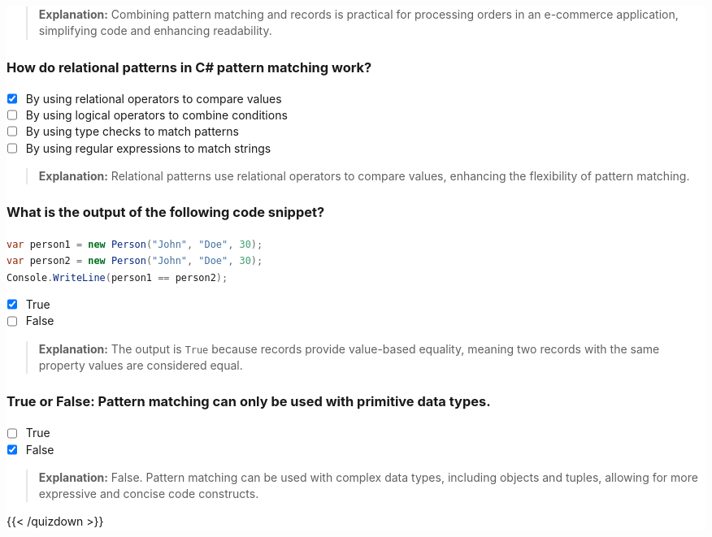 > **Explanation:** Combining pattern matching and records is practical for processing orders in an e-commerce application, simplifying code and enhancing readability.

### How do relational patterns in C# pattern matching work?

- [x] By using relational operators to compare values
- [ ] By using logical operators to combine conditions
- [ ] By using type checks to match patterns
- [ ] By using regular expressions to match strings

> **Explanation:** Relational patterns use relational operators to compare values, enhancing the flexibility of pattern matching.

### What is the output of the following code snippet?
```csharp
var person1 = new Person("John", "Doe", 30);
var person2 = new Person("John", "Doe", 30);
Console.WriteLine(person1 == person2);
```

- [x] True
- [ ] False

> **Explanation:** The output is `True` because records provide value-based equality, meaning two records with the same property values are considered equal.

### True or False: Pattern matching can only be used with primitive data types.

- [ ] True
- [x] False

> **Explanation:** False. Pattern matching can be used with complex data types, including objects and tuples, allowing for more expressive and concise code constructs.

{{< /quizdown >}}
